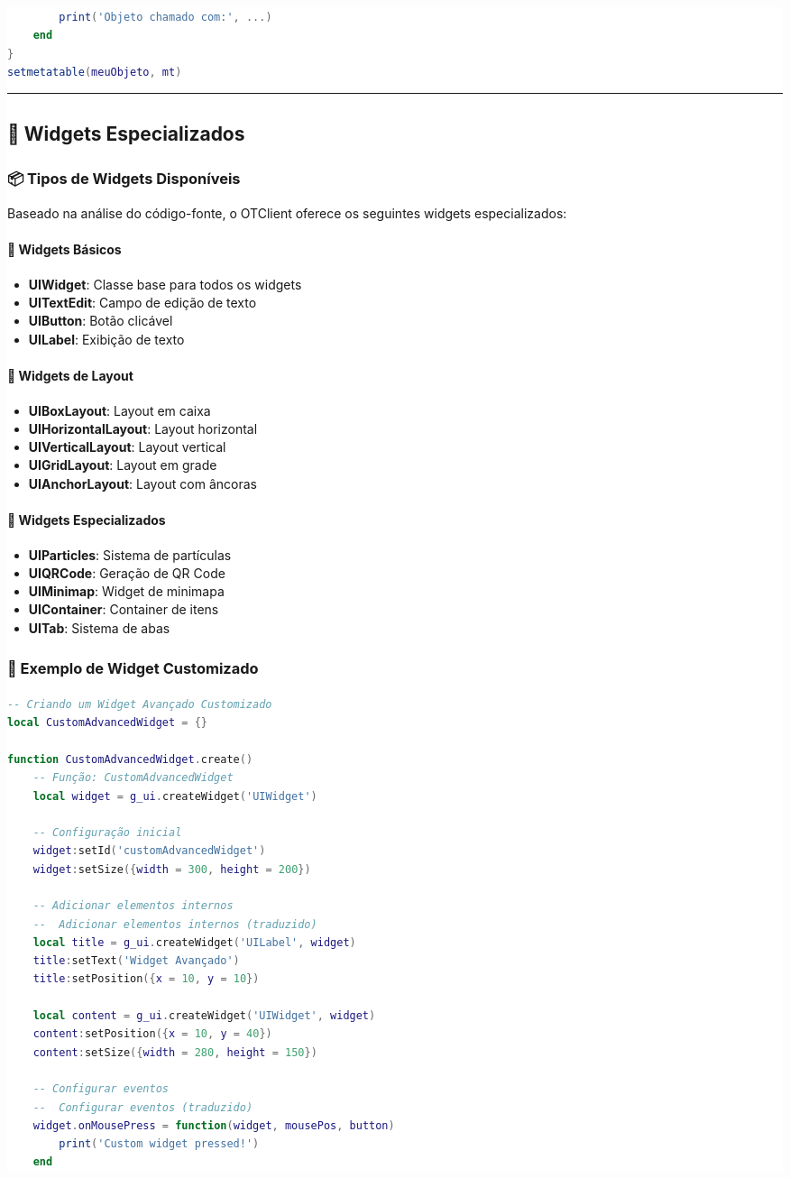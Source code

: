 ```lua
        print('Objeto chamado com:', ...)
    end
}
setmetatable(meuObjeto, mt)
```

---

## 🧩 Widgets Especializados

### 📦 Tipos de Widgets Disponíveis

Baseado na análise do código-fonte, o OTClient oferece os seguintes widgets especializados:

#### 🔧 Widgets Básicos
- **UIWidget**: Classe base para todos os widgets
- **UITextEdit**: Campo de edição de texto
- **UIButton**: Botão clicável
- **UILabel**: Exibição de texto

#### 🎨 Widgets de Layout
- **UIBoxLayout**: Layout em caixa
- **UIHorizontalLayout**: Layout horizontal
- **UIVerticalLayout**: Layout vertical
- **UIGridLayout**: Layout em grade
- **UIAnchorLayout**: Layout com âncoras

#### 🎯 Widgets Especializados
- **UIParticles**: Sistema de partículas
- **UIQRCode**: Geração de QR Code
- **UIMinimap**: Widget de minimapa
- **UIContainer**: Container de itens
- **UITab**: Sistema de abas

### 🎨 Exemplo de Widget Customizado

```lua
-- Criando um Widget Avançado Customizado
local CustomAdvancedWidget = {}

function CustomAdvancedWidget.create()
    -- Função: CustomAdvancedWidget
    local widget = g_ui.createWidget('UIWidget')
    
    -- Configuração inicial
    widget:setId('customAdvancedWidget')
    widget:setSize({width = 300, height = 200})
    
    -- Adicionar elementos internos
    --  Adicionar elementos internos (traduzido)
    local title = g_ui.createWidget('UILabel', widget)
    title:setText('Widget Avançado')
    title:setPosition({x = 10, y = 10})
    
    local content = g_ui.createWidget('UIWidget', widget)
    content:setPosition({x = 10, y = 40})
    content:setSize({width = 280, height = 150})
    
    -- Configurar eventos
    --  Configurar eventos (traduzido)
    widget.onMousePress = function(widget, mousePos, button)
        print('Custom widget pressed!')
    end
```